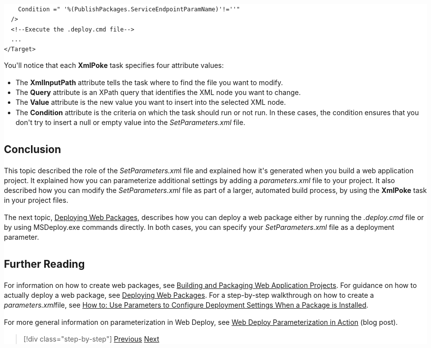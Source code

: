         Condition =" '%(PublishPackages.ServiceEndpointParamName)'!=''" 
      /> 
      <!--Execute the .deploy.cmd file--> 
      ...
    </Target>


You&#x27;ll notice that each **XmlPoke** task specifies four attribute values:

- The **XmlInputPath** attribute tells the task where to find the file you want to modify.
- The **Query** attribute is an XPath query that identifies the XML node you want to change.
- The **Value** attribute is the new value you want to insert into the selected XML node.
- The **Condition** attribute is the criteria on which the task should run or not run. In these cases, the condition ensures that you don&#x27;t try to insert a null or empty value into the *SetParameters.xml* file.

## Conclusion

This topic described the role of the *SetParameters.xm*l file and explained how it&#x27;s generated when you build a web application project. It explained how you can parameterize additional settings by adding a *parameters.xml* file to your project. It also described how you can modify the *SetParameters.xml* file as part of a larger, automated build process, by using the **XmlPoke** task in your project files.

The next topic, [Deploying Web Packages](deploying-web-packages.md), describes how you can deploy a web package either by running the *.deploy.cmd* file or by using MSDeploy.exe commands directly. In both cases, you can specify your *SetParameters.xml* file as a deployment parameter.

## Further Reading

For information on how to create web packages, see [Building and Packaging Web Application Projects](building-and-packaging-web-application-projects.md). For guidance on how to actually deploy a web package, see [Deploying Web Packages](deploying-web-packages.md). For a step-by-step walkthrough on how to create a *parameters.xml*file, see [How to: Use Parameters to Configure Deployment Settings When a Package is Installed](https://msdn.microsoft.com/en-us/library/ff398068.aspx).

For more general information on parameterization in Web Deploy, see [Web Deploy Parameterization in Action](https://go.microsoft.com/?linkid=9805119) (blog post).

>[!div class="step-by-step"] [Previous](building-and-packaging-web-application-projects.md) [Next](deploying-web-packages.md)